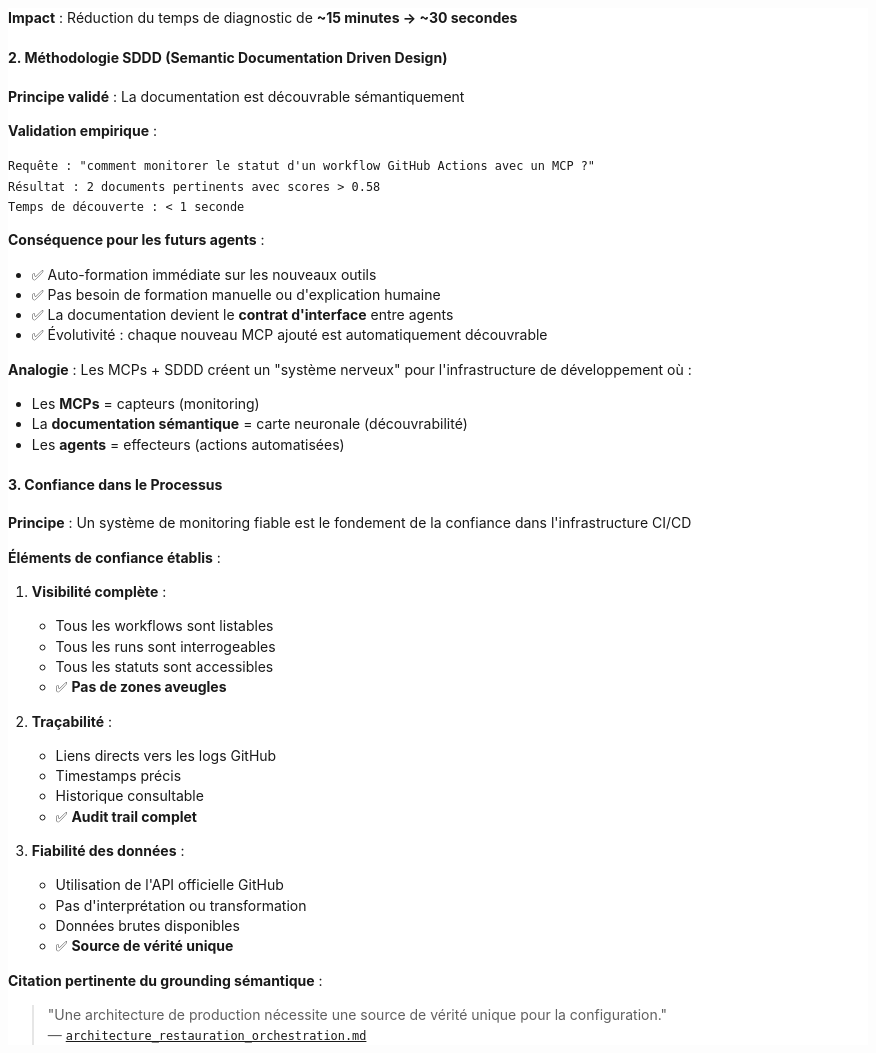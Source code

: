 **Impact** : Réduction du temps de diagnostic de **~15 minutes → ~30 secondes**

#### 2. **Méthodologie SDDD (Semantic Documentation Driven Design)**

**Principe validé** : La documentation est découvrable sémantiquement

**Validation empirique** :
```
Requête : "comment monitorer le statut d'un workflow GitHub Actions avec un MCP ?"
Résultat : 2 documents pertinents avec scores > 0.58
Temps de découverte : < 1 seconde
```

**Conséquence pour les futurs agents** :
- ✅ Auto-formation immédiate sur les nouveaux outils
- ✅ Pas besoin de formation manuelle ou d'explication humaine
- ✅ La documentation devient le **contrat d'interface** entre agents
- ✅ Évolutivité : chaque nouveau MCP ajouté est automatiquement découvrable

**Analogie** : Les MCPs + SDDD créent un "système nerveux" pour l'infrastructure de développement où :
- Les **MCPs** = capteurs (monitoring)
- La **documentation sémantique** = carte neuronale (découvrabilité)
- Les **agents** = effecteurs (actions automatisées)

#### 3. **Confiance dans le Processus**

**Principe** : Un système de monitoring fiable est le fondement de la confiance dans l'infrastructure CI/CD

**Éléments de confiance établis** :

1. **Visibilité complète** :
   - Tous les workflows sont listables
   - Tous les runs sont interrogeables
   - Tous les statuts sont accessibles
   - ✅ **Pas de zones aveugles**

2. **Traçabilité** :
   - Liens directs vers les logs GitHub
   - Timestamps précis
   - Historique consultable
   - ✅ **Audit trail complet**

3. **Fiabilité des données** :
   - Utilisation de l'API officielle GitHub
   - Pas d'interprétation ou transformation
   - Données brutes disponibles
   - ✅ **Source de vérité unique**

**Citation pertinente du grounding sémantique** :
> "Une architecture de production nécessite une source de vérité unique pour la configuration."  
> — [`architecture_restauration_orchestration.md`](docs/architecture/architecture_restauration_orchestration.md)
